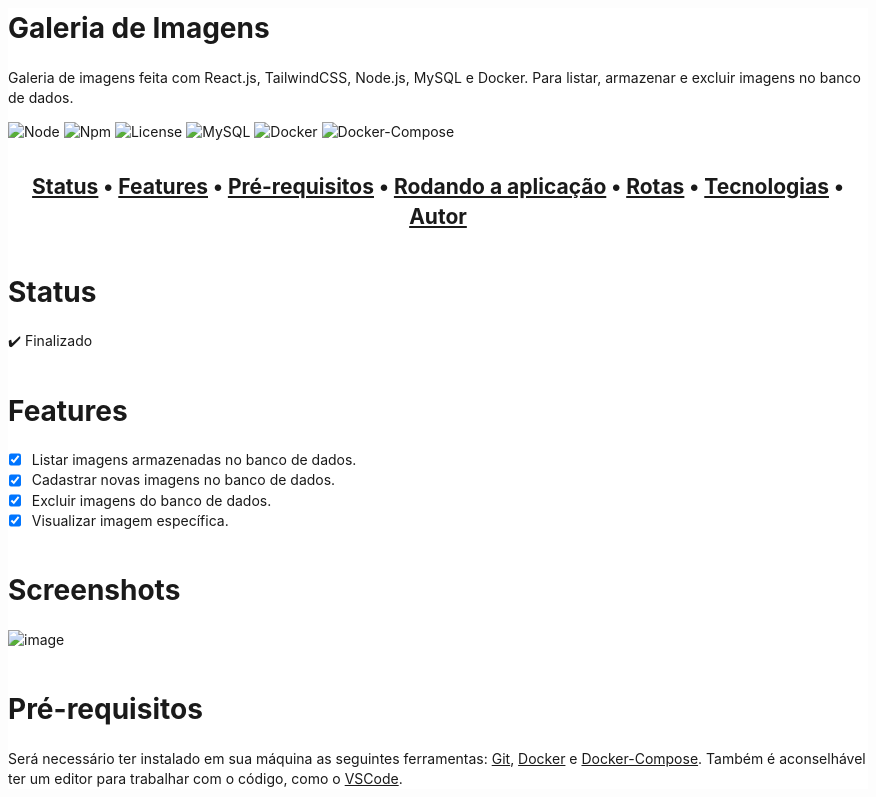 # Galeria de Imagens

Galeria de imagens feita com React.js, TailwindCSS, Node.js, MySQL e Docker. Para listar, armazenar e excluir imagens no banco de dados.

![Node](https://img.shields.io/badge/Node-v16.14%20(LTS)-brightgreen)
![Npm](https://img.shields.io/badge/Npm-v8.3.1-blue) 
![License](https://img.shields.io/badge/License-MIT-red)
![MySQL](https://img.shields.io/badge/MySQL-v8.0.28-blueviolet)
![Docker](https://img.shields.io/badge/Docker-v20.10.12-informational)
![Docker-Compose](https://img.shields.io/badge/Docker--compose-v1.29.2-blue)

<h2 align="center">
 <a href="#Status">Status</a> •
 <a href="#Features">Features</a> •
 <a href="#Pré-requisitos">Pré-requisitos</a> • 
 <a href="#Rodando-a-aplicação">Rodando a aplicação</a> • 
 <a href="#Rotas">Rotas</a> • 
 <a href="#Tecnologias">Tecnologias</a> • 
 <a href="#Autor">Autor </a>
</h2>

# Status

:heavy_check_mark: Finalizado

# Features

- [x] Listar imagens armazenadas no banco de dados.
- [x] Cadastrar novas imagens no banco de dados.
- [x] Excluir imagens do banco de dados.
- [x] Visualizar imagem específica.

# Screenshots

![image](https://user-images.githubusercontent.com/74063350/147399104-f5f3e7cc-e37b-409f-b967-ad59cbec1ce6.png)

# Pré-requisitos

Será necessário ter instalado em sua máquina as seguintes ferramentas:
[Git](https://git-scm.com), [Docker](https://docs.docker.com/engine/install/) e [Docker-Compose](https://docs.docker.com/compose/install/). Também é aconselhável ter um editor para trabalhar com o código, como o [VSCode](https://code.visualstudio.com/).
